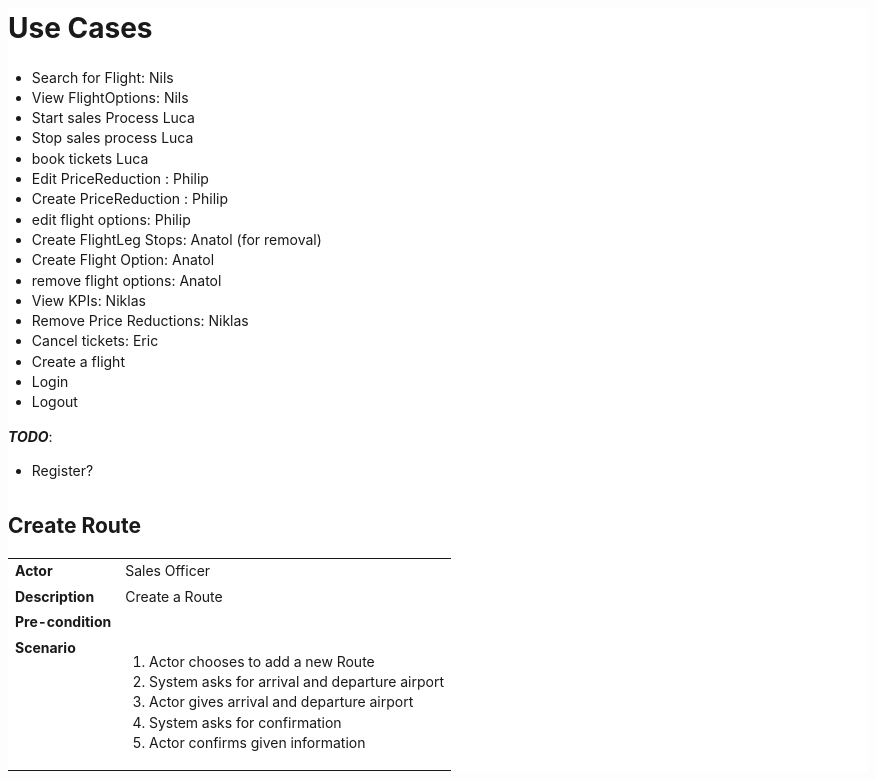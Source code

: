 # Use Cases

- Search for Flight: Nils
- View FlightOptions: Nils
- Start sales Process Luca
- Stop sales process Luca
- book tickets Luca
- Edit PriceReduction : Philip
- Create PriceReduction : Philip
- edit flight options: Philip
- Create FlightLeg Stops: Anatol (for removal)
- Create Flight Option: Anatol
- remove flight options: Anatol
- View KPIs: Niklas
- Remove Price Reductions: Niklas
- Cancel tickets: Eric
- Create a flight
- Login
- Logout

***TODO***:

- Register?

## Create Route

<table>
   <tr>
      <td><b>Actor</b></td><td>Sales Officer</td>
   </tr>
	<tr>
      <td><b>Description</b></td><td>Create a Route</td>
</tr>
<tr>
<td>
<b>Pre-condition</b>
</td>
<td>
</td>
</tr>
<tr>
<td><b>Scenario</b></td>
<td>
<ol>
<li>
Actor chooses to add a new Route
</li>
<li>
System asks for arrival and departure airport
</li>
<li>
Actor gives arrival and departure airport
</li>
<li>
System asks for confirmation
</li>
<li>
Actor confirms given information
</li>
</ol>
</td>
</tr>
<tr>